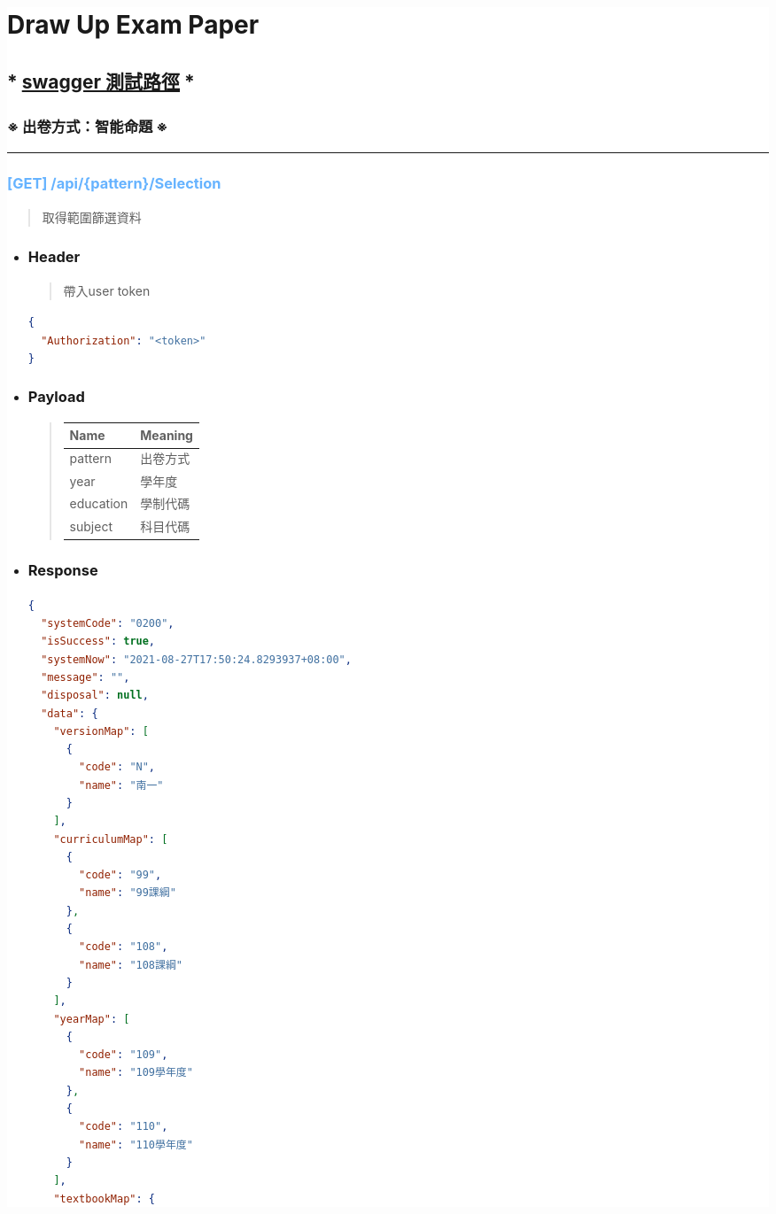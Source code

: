 # **Draw Up Exam Paper**
## * <a href="https://onepaper-api-dev.oneclass.com.tw/swagger/index.html">swagger 測試路徑</a> *

### ※ 出卷方式：智能命題 ※
---

### **<font color=#66B3FF>[GET] /api/{pattern}/Selection </font>**
> 取得範圍篩選資料

* ### Header
  > 帶入user token
  ```json
  {
    "Authorization": "<token>"
  }
  ```
* ### Payload
  >| Name     | Meaning
  > --------- | ---------------------
  > pattern   | 出卷方式
  > year      | 學年度
  > education | 學制代碼
  > subject   | 科目代碼

* ### Response
  ```json
  {
    "systemCode": "0200",
    "isSuccess": true,
    "systemNow": "2021-08-27T17:50:24.8293937+08:00",
    "message": "",
    "disposal": null,
    "data": {
      "versionMap": [
        {
          "code": "N",
          "name": "南一"
        }
      ],
      "curriculumMap": [
        {
          "code": "99",
          "name": "99課綱"
        },
        {
          "code": "108",
          "name": "108課綱"
        }
      ],
      "yearMap": [
        {
          "code": "109",
          "name": "109學年度"
        },
        {
          "code": "110",
          "name": "110學年度"
        }
      ],
      "textbookMap": {
  ```